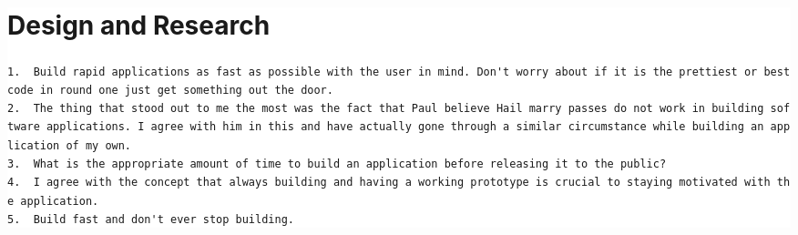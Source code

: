 
# Design and Research
	1.	Build rapid applications as fast as possible with the user in mind. Don't worry about if it is the prettiest or best code in round one just get something out the door.
	2.	The thing that stood out to me the most was the fact that Paul believe Hail marry passes do not work in building software applications. I agree with him in this and have actually gone through a similar circumstance while building an application of my own.
	3.	What is the appropriate amount of time to build an application before releasing it to the public?
	4.	I agree with the concept that always building and having a working prototype is crucial to staying motivated with the application.
	5.	Build fast and don't ever stop building.
